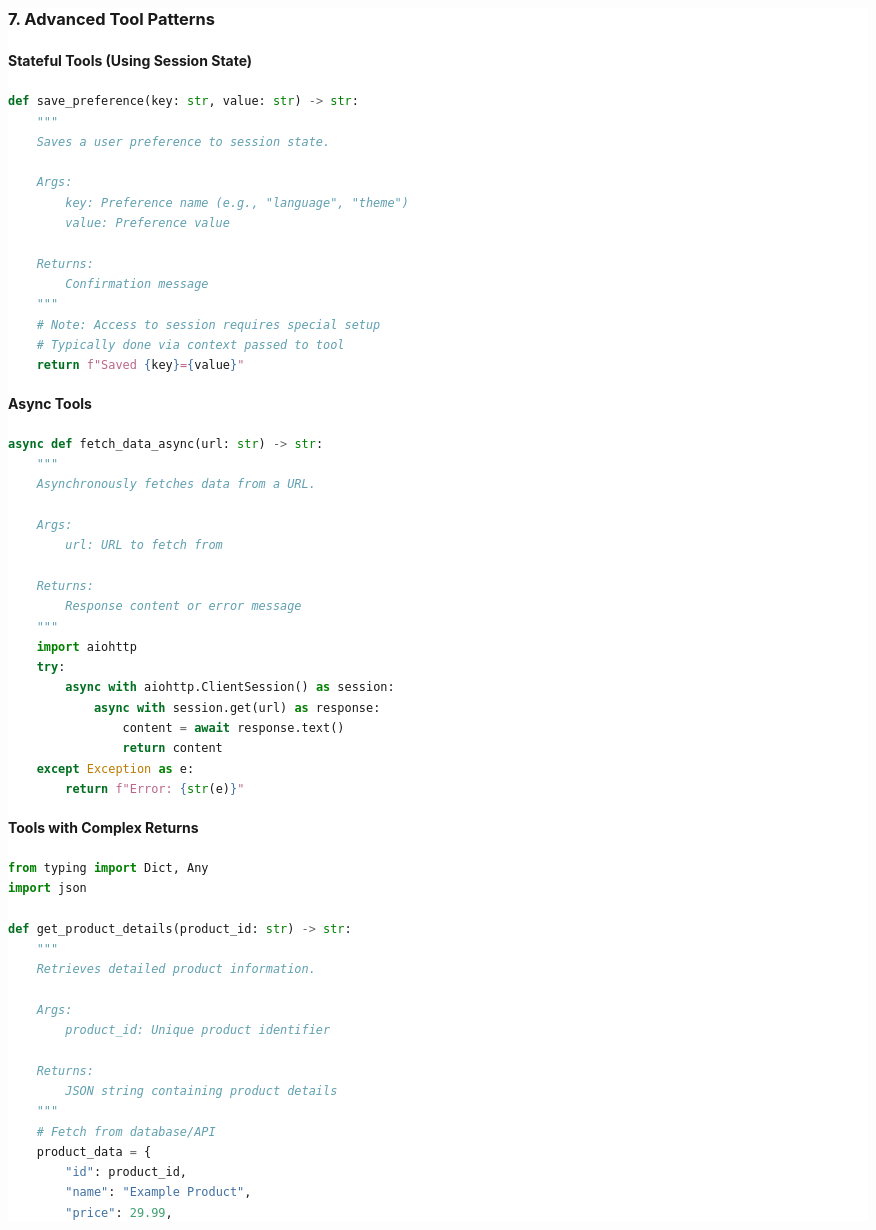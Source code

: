 
### 7. Advanced Tool Patterns

#### Stateful Tools (Using Session State)

```python
def save_preference(key: str, value: str) -> str:
    """
    Saves a user preference to session state.

    Args:
        key: Preference name (e.g., "language", "theme")
        value: Preference value

    Returns:
        Confirmation message
    """
    # Note: Access to session requires special setup
    # Typically done via context passed to tool
    return f"Saved {key}={value}"
```

#### Async Tools

```python
async def fetch_data_async(url: str) -> str:
    """
    Asynchronously fetches data from a URL.

    Args:
        url: URL to fetch from

    Returns:
        Response content or error message
    """
    import aiohttp
    try:
        async with aiohttp.ClientSession() as session:
            async with session.get(url) as response:
                content = await response.text()
                return content
    except Exception as e:
        return f"Error: {str(e)}"
```

#### Tools with Complex Returns

```python
from typing import Dict, Any
import json

def get_product_details(product_id: str) -> str:
    """
    Retrieves detailed product information.

    Args:
        product_id: Unique product identifier

    Returns:
        JSON string containing product details
    """
    # Fetch from database/API
    product_data = {
        "id": product_id,
        "name": "Example Product",
        "price": 29.99,
```